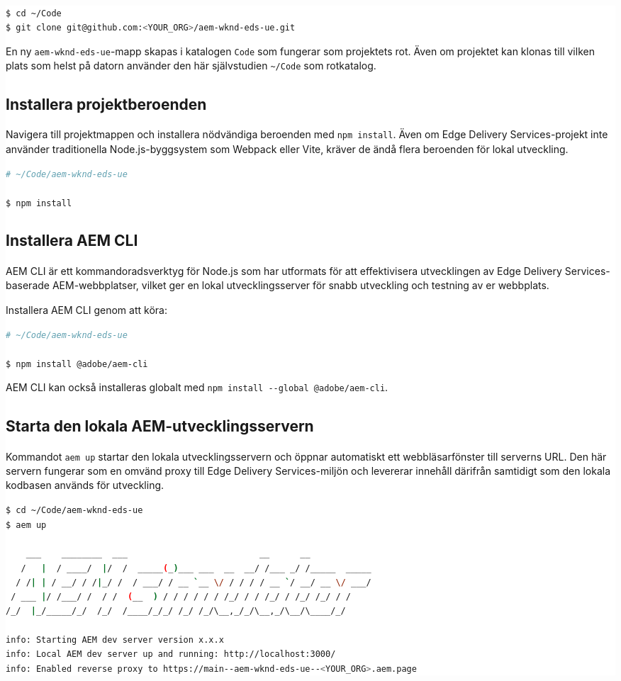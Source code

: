 ```bash
$ cd ~/Code
$ git clone git@github.com:<YOUR_ORG>/aem-wknd-eds-ue.git
```

En ny `aem-wknd-eds-ue`-mapp skapas i katalogen `Code` som fungerar som projektets rot. Även om projektet kan klonas till vilken plats som helst på datorn använder den här självstudien `~/Code` som rotkatalog.

## Installera projektberoenden

Navigera till projektmappen och installera nödvändiga beroenden med `npm install`. Även om Edge Delivery Services-projekt inte använder traditionella Node.js-byggsystem som Webpack eller Vite, kräver de ändå flera beroenden för lokal utveckling.

```bash
# ~/Code/aem-wknd-eds-ue

$ npm install
```

## Installera AEM CLI

AEM CLI är ett kommandoradsverktyg för Node.js som har utformats för att effektivisera utvecklingen av Edge Delivery Services-baserade AEM-webbplatser, vilket ger en lokal utvecklingsserver för snabb utveckling och testning av er webbplats.

Installera AEM CLI genom att köra:

```bash
# ~/Code/aem-wknd-eds-ue

$ npm install @adobe/aem-cli
```

AEM CLI kan också installeras globalt med `npm install --global @adobe/aem-cli`.

## Starta den lokala AEM-utvecklingsservern

Kommandot `aem up` startar den lokala utvecklingsservern och öppnar automatiskt ett webbläsarfönster till serverns URL. Den här servern fungerar som en omvänd proxy till Edge Delivery Services-miljön och levererar innehåll därifrån samtidigt som den lokala kodbasen används för utveckling.

```bash
$ cd ~/Code/aem-wknd-eds-ue 
$ aem up

    ___    ________  ___                          __      __ 
   /   |  / ____/  |/  /  _____(_)___ ___  __  __/ /___ _/ /_____  _____
  / /| | / __/ / /|_/ /  / ___/ / __ `__ \/ / / / / __ `/ __/ __ \/ ___/
 / ___ |/ /___/ /  / /  (__  ) / / / / / / /_/ / / /_/ / /_/ /_/ / /
/_/  |_/_____/_/  /_/  /____/_/_/ /_/ /_/\__,_/_/\__,_/\__/\____/_/

info: Starting AEM dev server version x.x.x
info: Local AEM dev server up and running: http://localhost:3000/
info: Enabled reverse proxy to https://main--aem-wknd-eds-ue--<YOUR_ORG>.aem.page
```
